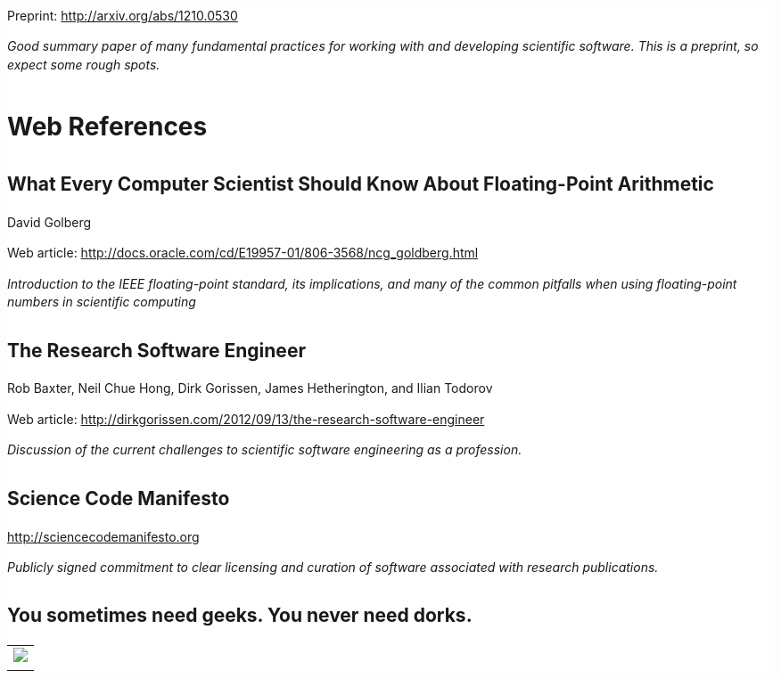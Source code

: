 Preprint: http://arxiv.org/abs/1210.0530

*Good summary paper of many fundamental practices for working with and
developing scientific software. This is a preprint, so expect some rough spots.*

# Web References

## What Every Computer Scientist Should Know About Floating-Point Arithmetic
David Golberg

Web article: http://docs.oracle.com/cd/E19957-01/806-3568/ncg_goldberg.html

*Introduction to the IEEE floating-point standard, its implications, and many of
the common pitfalls when using floating-point numbers in scientific computing*

## The Research Software Engineer
Rob Baxter, Neil Chue Hong, Dirk Gorissen, James Hetherington, and Ilian Todorov

Web article: http://dirkgorissen.com/2012/09/13/the-research-software-engineer

*Discussion of the current challenges to scientific software engineering as
a profession.*

## Science Code Manifesto

http://sciencecodemanifesto.org

*Publicly signed commitment to clear licensing and curation of software
associated with research publications.*

## You sometimes need geeks.  You never need dorks.
<div align="center">
<table>
<tr>
<td><img src="swc-demographics/careful.png" /></td>
</tr>
</table>
</div>
